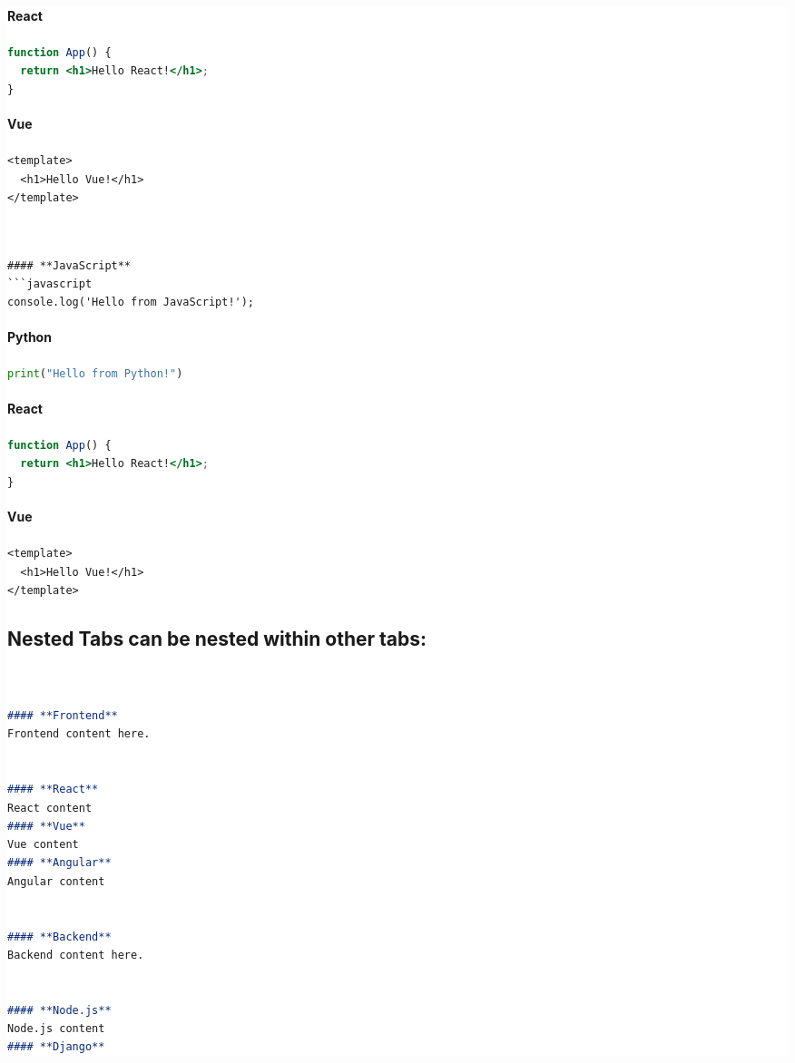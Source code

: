 
#### **React**
```jsx
function App() {
  return <h1>Hello React!</h1>;
}
```
#### **Vue**
```vue
<template>
  <h1>Hello Vue!</h1>
</template>
```

```


#### **JavaScript**
```javascript
console.log('Hello from JavaScript!');
```
#### **Python**
```python
print("Hello from Python!")
```



#### **React**
```jsx
function App() {
  return <h1>Hello React!</h1>;
}
```
#### **Vue**
```vue
<template>
  <h1>Hello Vue!</h1>
</template>
```


## Nested Tabs can be nested within other tabs:

```markdown


#### **Frontend**
Frontend content here.


#### **React**
React content
#### **Vue**
Vue content
#### **Angular**
Angular content


#### **Backend**
Backend content here.


#### **Node.js**
Node.js content
#### **Django**
```